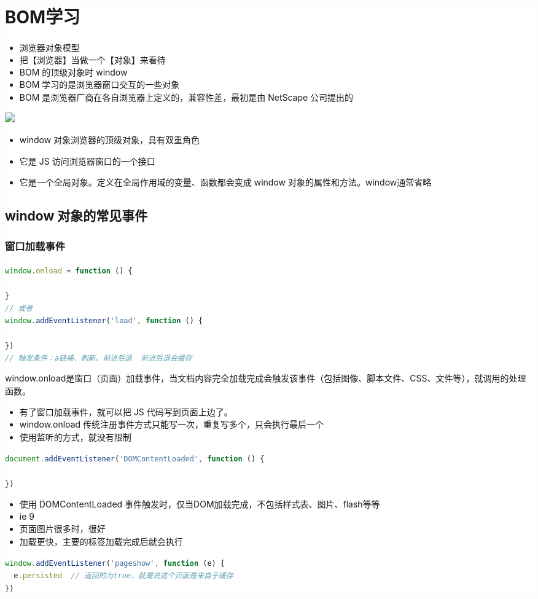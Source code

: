 # BOM学习

- 浏览器对象模型
- 把【浏览器】当做一个【对象】来看待
- BOM  的顶级对象时  window
- BOM  学习的是浏览器窗口交互的一些对象
- BOM  是浏览器厂商在各自浏览器上定义的，兼容性差，最初是由  NetScape  公司提出的

![](H:\06-Web前端\05-笔记\00-images\BOM-part.png)

- window  对象浏览器的顶级对象，具有双重角色

- 它是  JS  访问浏览器窗口的一个接口
- 它是一个全局对象。定义在全局作用域的变量、函数都会变成  window  对象的属性和方法。window通常省略

## window  对象的常见事件



### 窗口加载事件

```javascript
window.onload = function () {
    
}
// 或者
window.addEventListener('load', function () {
    
})
// 触发条件：a链接、刷新、前进后退  前进后退会缓存
```

window.onload是窗口（页面）加载事件，当文档内容完全加载完成会触发该事件（包括图像、脚本文件、CSS、文件等），就调用的处理函数。

- 有了窗口加载事件，就可以把  JS  代码写到页面上边了。
- window.onload  传统注册事件方式只能写一次，重复写多个，只会执行最后一个
- 使用监听的方式，就没有限制

```javascript
document.addEventListener('DOMContentLoaded', function () {
    
})
```

- 使用  DOMContentLoaded  事件触发时，仅当DOM加载完成，不包括样式表、图片、flash等等
- ie 9
- 页面图片很多时，很好
- 加载更快，主要的标签加载完成后就会执行

```javascript
window.addEventListener('pageshow', function (e) {
  e.persisted  // 返回的为true，就是说这个页面是来自于缓存 
})
```
